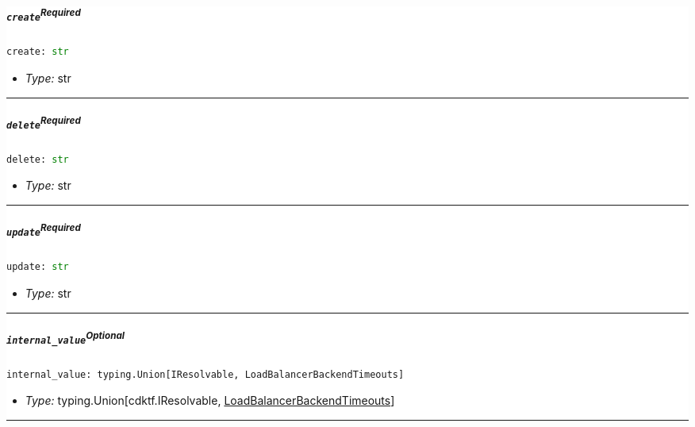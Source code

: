 
##### `create`<sup>Required</sup> <a name="create" id="rhizo-co-terraform-provider-oci.loadBalancerBackend.LoadBalancerBackendTimeoutsOutputReference.property.create"></a>

```python
create: str
```

- *Type:* str

---

##### `delete`<sup>Required</sup> <a name="delete" id="rhizo-co-terraform-provider-oci.loadBalancerBackend.LoadBalancerBackendTimeoutsOutputReference.property.delete"></a>

```python
delete: str
```

- *Type:* str

---

##### `update`<sup>Required</sup> <a name="update" id="rhizo-co-terraform-provider-oci.loadBalancerBackend.LoadBalancerBackendTimeoutsOutputReference.property.update"></a>

```python
update: str
```

- *Type:* str

---

##### `internal_value`<sup>Optional</sup> <a name="internal_value" id="rhizo-co-terraform-provider-oci.loadBalancerBackend.LoadBalancerBackendTimeoutsOutputReference.property.internalValue"></a>

```python
internal_value: typing.Union[IResolvable, LoadBalancerBackendTimeouts]
```

- *Type:* typing.Union[cdktf.IResolvable, <a href="#rhizo-co-terraform-provider-oci.loadBalancerBackend.LoadBalancerBackendTimeouts">LoadBalancerBackendTimeouts</a>]

---



